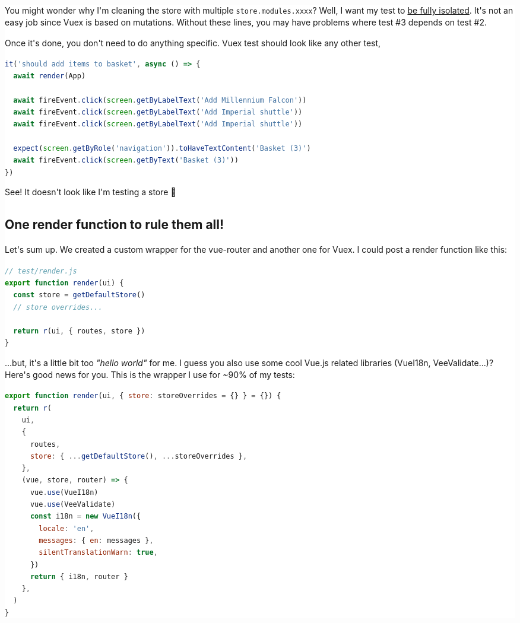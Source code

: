 You might wonder why I'm cleaning the store with multiple `store.modules.xxxx`? Well, I want my test
to [be fully isolated](/10-tips-write-better-tests#2---isolate-your-tests). It's not an easy job
since Vuex is based on mutations. Without these lines, you may have problems where test #3 depends
on test #2.

Once it's done, you don't need to do anything specific. Vuex test should look like any other test,

```js
it('should add items to basket', async () => {
  await render(App)

  await fireEvent.click(screen.getByLabelText('Add Millennium Falcon'))
  await fireEvent.click(screen.getByLabelText('Add Imperial shuttle'))
  await fireEvent.click(screen.getByLabelText('Add Imperial shuttle'))

  expect(screen.getByRole('navigation')).toHaveTextContent('Basket (3)')
  await fireEvent.click(screen.getByText('Basket (3)'))
})
```

See! It doesn't look like I'm testing a store 🙂

## One render function to rule them all!

Let's sum up. We created a custom wrapper for the vue-router and another one for Vuex. I could post
a render function like this:

```js
// test/render.js
export function render(ui) {
  const store = getDefaultStore()
  // store overrides...

  return r(ui, { routes, store })
}
```

...but, it's a little bit too _"hello world"_ for me. I guess you also use some cool Vue.js related
libraries (VueI18n, VeeValidate...)? Here's good news for you. This is the wrapper I use for ~90% of
my tests:

```js
export function render(ui, { store: storeOverrides = {} } = {}) {
  return r(
    ui,
    {
      routes,
      store: { ...getDefaultStore(), ...storeOverrides },
    },
    (vue, store, router) => {
      vue.use(VueI18n)
      vue.use(VeeValidate)
      const i18n = new VueI18n({
        locale: 'en',
        messages: { en: messages },
        silentTranslationWarn: true,
      })
      return { i18n, router }
    },
  )
}
```

